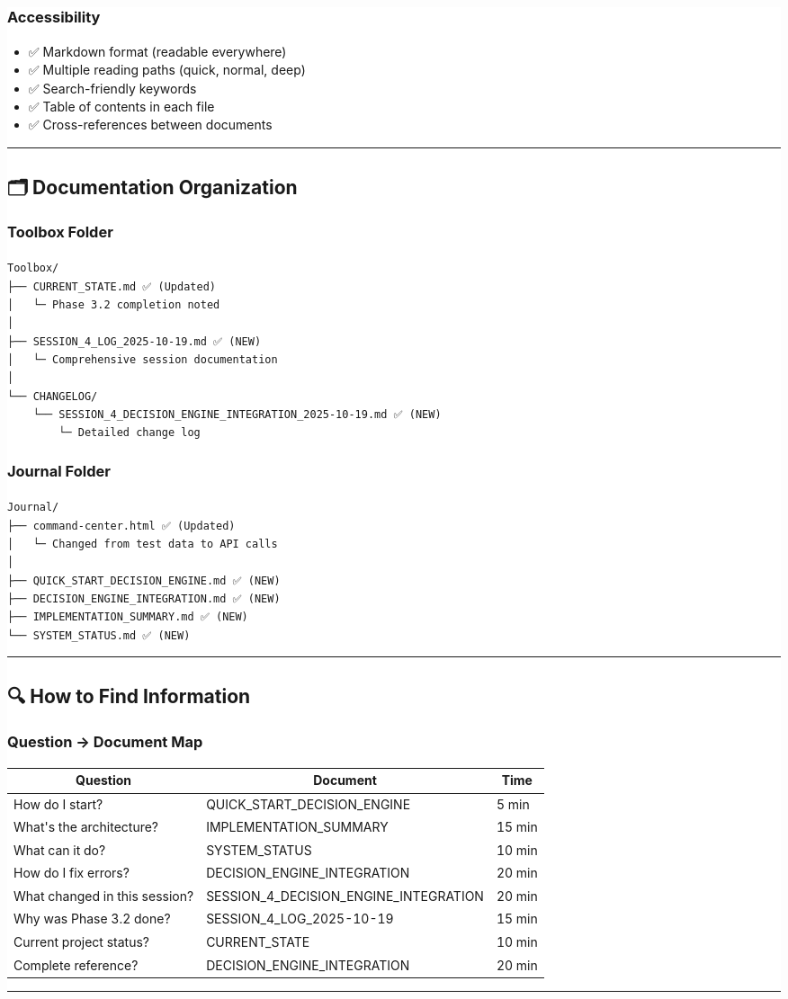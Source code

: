 ### Accessibility
- ✅ Markdown format (readable everywhere)
- ✅ Multiple reading paths (quick, normal, deep)
- ✅ Search-friendly keywords
- ✅ Table of contents in each file
- ✅ Cross-references between documents

---

## 🗂️ Documentation Organization

### Toolbox Folder
```
Toolbox/
├── CURRENT_STATE.md ✅ (Updated)
│   └─ Phase 3.2 completion noted
│
├── SESSION_4_LOG_2025-10-19.md ✅ (NEW)
│   └─ Comprehensive session documentation
│
└── CHANGELOG/
    └── SESSION_4_DECISION_ENGINE_INTEGRATION_2025-10-19.md ✅ (NEW)
        └─ Detailed change log
```

### Journal Folder
```
Journal/
├── command-center.html ✅ (Updated)
│   └─ Changed from test data to API calls
│
├── QUICK_START_DECISION_ENGINE.md ✅ (NEW)
├── DECISION_ENGINE_INTEGRATION.md ✅ (NEW)
├── IMPLEMENTATION_SUMMARY.md ✅ (NEW)
└── SYSTEM_STATUS.md ✅ (NEW)
```

---

## 🔍 How to Find Information

### Question → Document Map

| Question | Document | Time |
|----------|----------|------|
| How do I start? | QUICK_START_DECISION_ENGINE | 5 min |
| What's the architecture? | IMPLEMENTATION_SUMMARY | 15 min |
| What can it do? | SYSTEM_STATUS | 10 min |
| How do I fix errors? | DECISION_ENGINE_INTEGRATION | 20 min |
| What changed in this session? | SESSION_4_DECISION_ENGINE_INTEGRATION | 20 min |
| Why was Phase 3.2 done? | SESSION_4_LOG_2025-10-19 | 15 min |
| Current project status? | CURRENT_STATE | 10 min |
| Complete reference? | DECISION_ENGINE_INTEGRATION | 20 min |

---